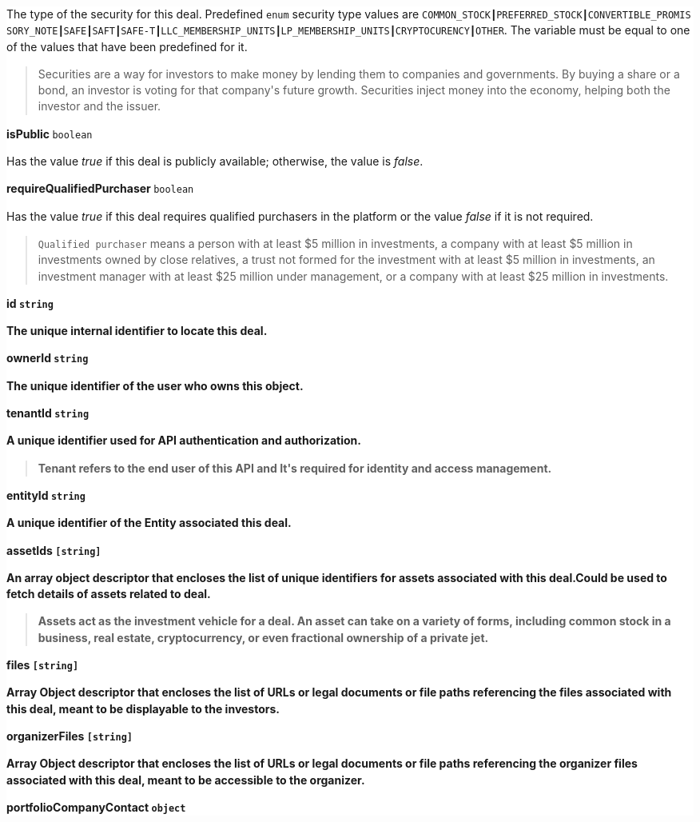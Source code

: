 The type of the security for this deal. Predefined `enum` security type values are `COMMON_STOCK┃PREFERRED_STOCK┃CONVERTIBLE_PROMISSORY_NOTE┃SAFE┃SAFT┃SAFE-T┃LLC_MEMBERSHIP_UNITS┃LP_MEMBERSHIP_UNITS┃CRYPTOCURENCY┃OTHER`. The variable must be equal to one of the values that have been predefined for it.

> Securities are a way for investors to make money by lending them to companies and governments. By buying a share or a bond, an investor is voting for that company's future growth. Securities inject money into the economy, helping both the investor and the issuer.

  <strong> isPublic </strong> `boolean`

Has the value _true_ if this deal is publicly available; otherwise, the value is  _false_.

  <strong> requireQualifiedPurchaser </strong> `boolean`

Has the value _true_ if this deal requires qualified purchasers in the platform or the value _false_ if it is not required.

> `Qualified purchaser` means a person with at least $5 million in investments, a company with at least $5 million in investments owned by close relatives, a trust not formed for the investment with at least $5 million in investments, an investment manager with at least $25 million under management, or a company with at least $25 million in investments.

<strong>id<strong> `string`

The unique internal identifier to locate this deal.

<strong> ownerId </strong> `string`

The unique identifier of the user who owns this object.

<strong> tenantId </strong> `string`

A unique identifier used for API authentication and authorization.

> Tenant refers to the end user of this API and It's required for identity and access management.

<strong> entityId </strong> `string`

A unique identifier of the Entity associated this deal.

<strong> assetIds </strong> `[string]`

An array object descriptor that encloses the list of unique identifiers for assets associated with this deal.Could be used to fetch details of assets related to deal.

>Assets act as the investment vehicle for a deal. An asset can take on a variety of forms, including common stock in a business, real estate, cryptocurrency, or even fractional ownership of a private jet.

<strong> files </strong> `[string]`

Array Object descriptor that encloses the list of URLs or legal documents or file paths referencing the files associated with this deal, meant to be displayable to the investors.

<strong> organizerFiles </strong> `[string]`

Array Object descriptor that encloses the list of URLs or legal documents or file paths referencing the organizer files associated with this deal, meant to be accessible to the organizer. 

<strong> portfolioCompanyContact `object` </strong>
